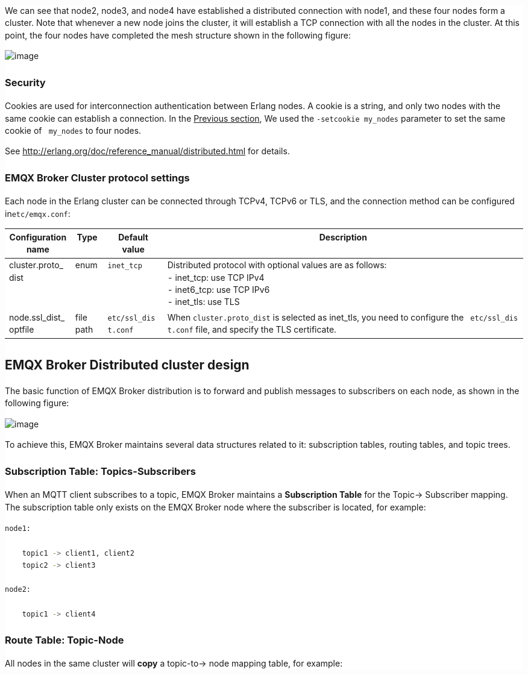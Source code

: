 We can see that node2, node3, and node4 have established a distributed connection with node1, and these four nodes form a cluster. Note that whenever a new node joins the cluster, it will establish a TCP connection with all the nodes in the cluster. At this point, the four nodes have completed the mesh structure shown in the following figure:

![image](../assets/cluster_1.png)

### Security
Cookies are used for interconnection authentication between Erlang nodes. A cookie is a string, and only two nodes with the same cookie can establish a connection. In the [Previous section](#node-and-distributed-erlang), We used the `-setcookie my_nodes` parameter to set the same cookie of ` my_nodes` to four nodes.

See <http://erlang.org/doc/reference_manual/distributed.html> for details.

### EMQX Broker Cluster protocol settings
Each node in the Erlang cluster can be connected through TCPv4, TCPv6 or TLS, and the connection method can be configured in`etc/emqx.conf`:

| Configuration name | Type | Default value | Description |
| ----- | --- | ----- | ---- |
| cluster.proto_dist | enum | `inet_tcp` | Distributed protocol with optional values are as follows:<br />  - inet_tcp: use TCP IPv4<br/>  - inet6_tcp: use TCP IPv6<br/>  - inet_tls: use TLS |
| node.ssl_dist_optfile | file path | `etc/ssl_dist.conf` | When `cluster.proto_dist` is selected as inet_tls, you need to configure the ` etc/ssl_dist.conf` file, and specify the TLS certificate. |

## EMQX Broker Distributed cluster design
The basic function of EMQX Broker distribution is to forward and publish messages to subscribers on each node, as shown in the following figure:

![image](../assets/design_9.png)

To achieve this, EMQX Broker maintains several data structures related to it: subscription tables, routing tables, and topic trees.

### Subscription Table: Topics-Subscribers
When an MQTT client subscribes to a topic, EMQX Broker maintains a **Subscription Table** for the Topic-\> Subscriber mapping. The subscription table only exists on the EMQX Broker node where the subscriber is located, for example:

```bash
node1:

    topic1 -> client1, client2
    topic2 -> client3

node2:

    topic1 -> client4
```

### Route Table: Topic-Node
All nodes in the same cluster will **copy** a topic-to-> node mapping table, for example:
